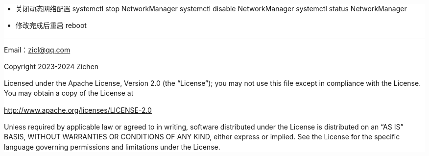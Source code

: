 - 关闭动态网络配置
  systemctl stop NetworkManager
  systemctl disable NetworkManager
  systemctl status NetworkManager

- 修改完成后重启 
  reboot

---

Email：zicl@qq.com

Copyright 2023-2024 Zichen

Licensed under the Apache License, Version 2.0 (the “License”);
you may not use this file except in compliance with the License.
You may obtain a copy of the License at

<a target="_blank" href="http://www.apache.org/licenses/LICENSE-2.0">http://www.apache.org/licenses/LICENSE-2.0</a>

Unless required by applicable law or agreed to in writing, software
distributed under the License is distributed on an “AS IS” BASIS,
WITHOUT WARRANTIES OR CONDITIONS OF ANY KIND, either express or implied.
See the License for the specific language governing permissions and
limitations under the License.